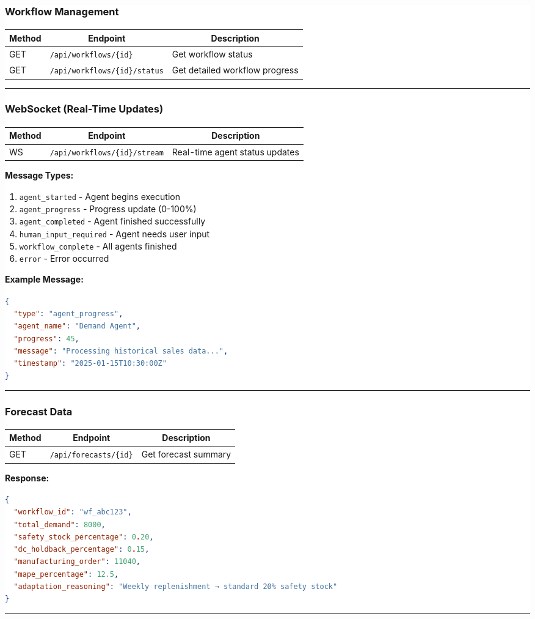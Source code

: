 
### Workflow Management

| Method | Endpoint | Description |
|--------|----------|-------------|
| GET | `/api/workflows/{id}` | Get workflow status |
| GET | `/api/workflows/{id}/status` | Get detailed workflow progress |

---

### WebSocket (Real-Time Updates)

| Method | Endpoint | Description |
|--------|----------|-------------|
| WS | `/api/workflows/{id}/stream` | Real-time agent status updates |

**Message Types:**
1. `agent_started` - Agent begins execution
2. `agent_progress` - Progress update (0-100%)
3. `agent_completed` - Agent finished successfully
4. `human_input_required` - Agent needs user input
5. `workflow_complete` - All agents finished
6. `error` - Error occurred

**Example Message:**
```json
{
  "type": "agent_progress",
  "agent_name": "Demand Agent",
  "progress": 45,
  "message": "Processing historical sales data...",
  "timestamp": "2025-01-15T10:30:00Z"
}
```

---

### Forecast Data

| Method | Endpoint | Description |
|--------|----------|-------------|
| GET | `/api/forecasts/{id}` | Get forecast summary |

**Response:**
```json
{
  "workflow_id": "wf_abc123",
  "total_demand": 8000,
  "safety_stock_percentage": 0.20,
  "dc_holdback_percentage": 0.15,
  "manufacturing_order": 11040,
  "mape_percentage": 12.5,
  "adaptation_reasoning": "Weekly replenishment → standard 20% safety stock"
}
```

---